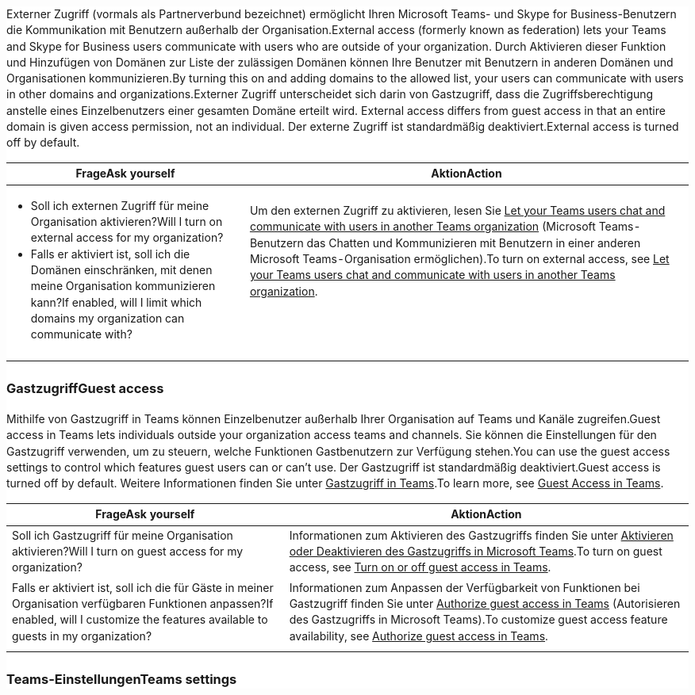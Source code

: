 <span data-ttu-id="ab0a9-163">Externer Zugriff (vormals als Partnerverbund bezeichnet) ermöglicht Ihren Microsoft Teams- und Skype for Business-Benutzern die Kommunikation mit Benutzern außerhalb der Organisation.</span><span class="sxs-lookup"><span data-stu-id="ab0a9-163">External access (formerly known as federation) lets your Teams and Skype for Business users communicate with users who are outside of your organization.</span></span> <span data-ttu-id="ab0a9-164">Durch Aktivieren dieser Funktion und Hinzufügen von Domänen zur Liste der zulässigen Domänen können Ihre Benutzer mit Benutzern in anderen Domänen und Organisationen kommunizieren.</span><span class="sxs-lookup"><span data-stu-id="ab0a9-164">By turning this on and adding domains to the allowed list, your users can communicate with users in other domains and organizations.</span></span><span data-ttu-id="ab0a9-165">Externer Zugriff unterscheidet sich darin von Gastzugriff, dass die Zugriffsberechtigung anstelle eines Einzelbenutzers einer gesamten Domäne erteilt wird.</span><span class="sxs-lookup"><span data-stu-id="ab0a9-165"> External access differs from guest access in that an entire domain is given access permission, not an individual.</span></span> <span data-ttu-id="ab0a9-166">Der externe Zugriff ist standardmäßig deaktiviert.</span><span class="sxs-lookup"><span data-stu-id="ab0a9-166">External access is turned off by default.</span></span>

|<span data-ttu-id="ab0a9-167">Frage</span><span class="sxs-lookup"><span data-stu-id="ab0a9-167">Ask yourself</span></span>|<span data-ttu-id="ab0a9-168">Aktion</span><span class="sxs-lookup"><span data-stu-id="ab0a9-168">Action</span></span> |
|------------|-------|
|<ul><li><span data-ttu-id="ab0a9-169">Soll ich externen Zugriff für meine Organisation aktivieren?</span><span class="sxs-lookup"><span data-stu-id="ab0a9-169">Will I turn on external access for my organization?</span></span></li><li><span data-ttu-id="ab0a9-170">Falls er aktiviert ist, soll ich die Domänen einschränken, mit denen meine Organisation kommunizieren kann?</span><span class="sxs-lookup"><span data-stu-id="ab0a9-170">If enabled, will I limit which domains my organization can communicate with?</span></span></li></ul> |<br><span data-ttu-id="ab0a9-171">Um den externen Zugriff zu aktivieren, lesen Sie [Let your Teams users chat and communicate with users in another Teams organization](manage-external-access.md#let-your-teams-users-chat-and-communicate-with-users-in-another-organization) (Microsoft Teams-Benutzern das Chatten und Kommunizieren mit Benutzern in einer anderen Microsoft Teams-Organisation ermöglichen).</span><span class="sxs-lookup"><span data-stu-id="ab0a9-171">To turn on external access, see  [Let your Teams users chat and communicate with users in another Teams organization](manage-external-access.md#let-your-teams-users-chat-and-communicate-with-users-in-another-organization).</span></span>|
|||

### <a name="guest-access"></a><span data-ttu-id="ab0a9-172">Gastzugriff</span><span class="sxs-lookup"><span data-stu-id="ab0a9-172">Guest access</span></span>

<span data-ttu-id="ab0a9-173">Mithilfe von Gastzugriff in Teams können Einzelbenutzer außerhalb Ihrer Organisation auf Teams und Kanäle zugreifen.</span><span class="sxs-lookup"><span data-stu-id="ab0a9-173">Guest access in Teams lets individuals outside your organization access teams and channels.</span></span> <span data-ttu-id="ab0a9-174">Sie können die Einstellungen für den Gastzugriff verwenden, um zu steuern, welche Funktionen Gastbenutzern zur Verfügung stehen.</span><span class="sxs-lookup"><span data-stu-id="ab0a9-174">You can use the guest access settings to control which features guest users can or can’t use.</span></span> <span data-ttu-id="ab0a9-175">Der Gastzugriff ist standardmäßig deaktiviert.</span><span class="sxs-lookup"><span data-stu-id="ab0a9-175">Guest access is turned off by default.</span></span> <span data-ttu-id="ab0a9-176">Weitere Informationen finden Sie unter [Gastzugriff in Teams](https://docs.microsoft.com/microsoftteams/guest-access).</span><span class="sxs-lookup"><span data-stu-id="ab0a9-176">To learn more, see [Guest Access in Teams](https://docs.microsoft.com/microsoftteams/guest-access).</span></span>

|<span data-ttu-id="ab0a9-177">Frage</span><span class="sxs-lookup"><span data-stu-id="ab0a9-177">Ask yourself</span></span>|<span data-ttu-id="ab0a9-178">Aktion</span><span class="sxs-lookup"><span data-stu-id="ab0a9-178">Action</span></span> |
|------------|-------|
|<span data-ttu-id="ab0a9-179">Soll ich Gastzugriff für meine Organisation aktivieren?</span><span class="sxs-lookup"><span data-stu-id="ab0a9-179">Will I turn on guest access for my organization?</span></span>|<span data-ttu-id="ab0a9-180">Informationen zum Aktivieren des Gastzugriffs finden Sie unter [Aktivieren oder Deaktivieren des Gastzugriffs in Microsoft Teams](set-up-guests.md).</span><span class="sxs-lookup"><span data-stu-id="ab0a9-180">To turn on guest access, see [Turn on or off guest access in Teams](set-up-guests.md).</span></span>|
|<span data-ttu-id="ab0a9-181">Falls er aktiviert ist, soll ich die für Gäste in meiner Organisation verfügbaren Funktionen anpassen?</span><span class="sxs-lookup"><span data-stu-id="ab0a9-181">If enabled, will I customize the features available to guests in my organization?</span></span>|<span data-ttu-id="ab0a9-182">Informationen zum Anpassen der Verfügbarkeit von Funktionen bei Gastzugriff finden Sie unter [Authorize guest access in Teams](teams-dependencies.md) (Autorisieren des Gastzugriffs in Microsoft Teams).</span><span class="sxs-lookup"><span data-stu-id="ab0a9-182">To customize guest access feature availability, see [Authorize guest access in Teams](teams-dependencies.md).</span></span>|
|||

### <a name="teams-settings"></a><span data-ttu-id="ab0a9-183">Teams-Einstellungen</span><span class="sxs-lookup"><span data-stu-id="ab0a9-183">Teams settings</span></span>
